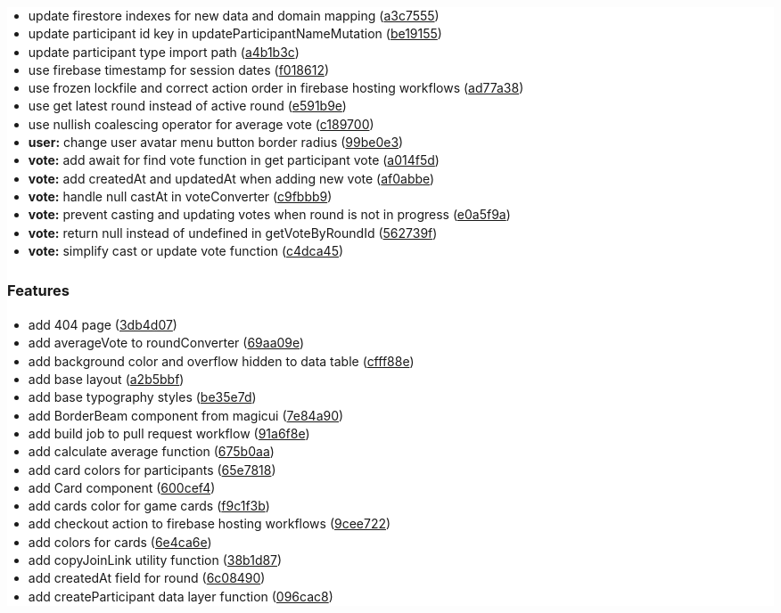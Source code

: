 - update firestore indexes for new data and domain mapping ([a3c7555](https://github.com/peeranat-dan/scrum-poker/commit/a3c7555c70a5d951aa1dd2b6b51868916f3da69b))
- update participant id key in updateParticipantNameMutation ([be19155](https://github.com/peeranat-dan/scrum-poker/commit/be191551f63345469a0ede2e962b7df94a8c466b))
- update participant type import path ([a4b1b3c](https://github.com/peeranat-dan/scrum-poker/commit/a4b1b3cf9d7961299d539031dfd2b729a21ee468))
- use firebase timestamp for session dates ([f018612](https://github.com/peeranat-dan/scrum-poker/commit/f0186127da3e82e59f6d66d23bcf553f45e5dfd7))
- use frozen lockfile and correct action order in firebase hosting workflows ([ad77a38](https://github.com/peeranat-dan/scrum-poker/commit/ad77a38ec3e5f08d69c625260e7426ca6184ebec))
- use get latest round instead of active round ([e591b9e](https://github.com/peeranat-dan/scrum-poker/commit/e591b9eccf3058bb5ad1b2850d4d734d81927d31))
- use nullish coalescing operator for average vote ([c189700](https://github.com/peeranat-dan/scrum-poker/commit/c189700f40c1f72976005433d73583ec36d7a147))
- **user:** change user avatar menu button border radius ([99be0e3](https://github.com/peeranat-dan/scrum-poker/commit/99be0e33516b4c4003f3108bf7dd4c630f86d000))
- **vote:** add await for find vote function in get participant vote ([a014f5d](https://github.com/peeranat-dan/scrum-poker/commit/a014f5d31c6d7530b11be69aeb87efb36b9c152a))
- **vote:** add createdAt and updatedAt when adding new vote ([af0abbe](https://github.com/peeranat-dan/scrum-poker/commit/af0abbe3206ecc435069afdcd12ec2f5125f87eb))
- **vote:** handle null castAt in voteConverter ([c9fbbb9](https://github.com/peeranat-dan/scrum-poker/commit/c9fbbb9713f9b4dee739f57e00dc5be384a17507))
- **vote:** prevent casting and updating votes when round is not in progress ([e0a5f9a](https://github.com/peeranat-dan/scrum-poker/commit/e0a5f9a8b2ca218c672eba3c2b7361c896b8275c))
- **vote:** return null instead of undefined in getVoteByRoundId ([562739f](https://github.com/peeranat-dan/scrum-poker/commit/562739fb24cd21cd78d4458dd3f0114edd01b5d0))
- **vote:** simplify cast or update vote function ([c4dca45](https://github.com/peeranat-dan/scrum-poker/commit/c4dca45859cfa24d649fc1ab207c9a965b264c40))

### Features

- add 404 page ([3db4d07](https://github.com/peeranat-dan/scrum-poker/commit/3db4d0735b0b717a5811f26f80874149b4a95706))
- add averageVote to roundConverter ([69aa09e](https://github.com/peeranat-dan/scrum-poker/commit/69aa09e923fdb5dcd5eacb5314eba242e3e84d04))
- add background color and overflow hidden to data table ([cfff88e](https://github.com/peeranat-dan/scrum-poker/commit/cfff88e7d5c0fd453a1bfe9d00cc6d278c498179))
- add base layout ([a2b5bbf](https://github.com/peeranat-dan/scrum-poker/commit/a2b5bbf1f4e617fba221e5722b7636738d96f6ba))
- add base typography styles ([be35e7d](https://github.com/peeranat-dan/scrum-poker/commit/be35e7dad010dd53a724876a3d239f0eb42dc73e))
- add BorderBeam component from magicui ([7e84a90](https://github.com/peeranat-dan/scrum-poker/commit/7e84a906229c4c6ae244c17a34549934030cd199))
- add build job to pull request workflow ([91a6f8e](https://github.com/peeranat-dan/scrum-poker/commit/91a6f8e871c422c591f9dc2b79c9bda3a1ea18a5))
- add calculate average function ([675b0aa](https://github.com/peeranat-dan/scrum-poker/commit/675b0aa8bb69ca1f0f9df5c1dce370982d5973b6))
- add card colors for participants ([65e7818](https://github.com/peeranat-dan/scrum-poker/commit/65e781822d55d9ae3442c29ca86c4aa74a4f1c73))
- add Card component ([600cef4](https://github.com/peeranat-dan/scrum-poker/commit/600cef4b239b75462d8b50e9b9f1c789c05867dd))
- add cards color for game cards ([f9c1f3b](https://github.com/peeranat-dan/scrum-poker/commit/f9c1f3b15c78b04dbc9a5b32e2ea0dc3b6c6c30d))
- add checkout action to firebase hosting workflows ([9cee722](https://github.com/peeranat-dan/scrum-poker/commit/9cee7221ba36004cbe85393121ec81899f5e47f5))
- add colors for cards ([6e4ca6e](https://github.com/peeranat-dan/scrum-poker/commit/6e4ca6ed3be8aad9d84294cf7740b27855a53913))
- add copyJoinLink utility function ([38b1d87](https://github.com/peeranat-dan/scrum-poker/commit/38b1d870811c401de413d9d9db50a71256b01105))
- add createdAt field for round ([6c08490](https://github.com/peeranat-dan/scrum-poker/commit/6c08490d034ac1620f164c42a7d1fa247a36cb20))
- add createParticipant data layer function ([096cac8](https://github.com/peeranat-dan/scrum-poker/commit/096cac8a3b6ce12cfb47550bc611fc20c21cf2b4))